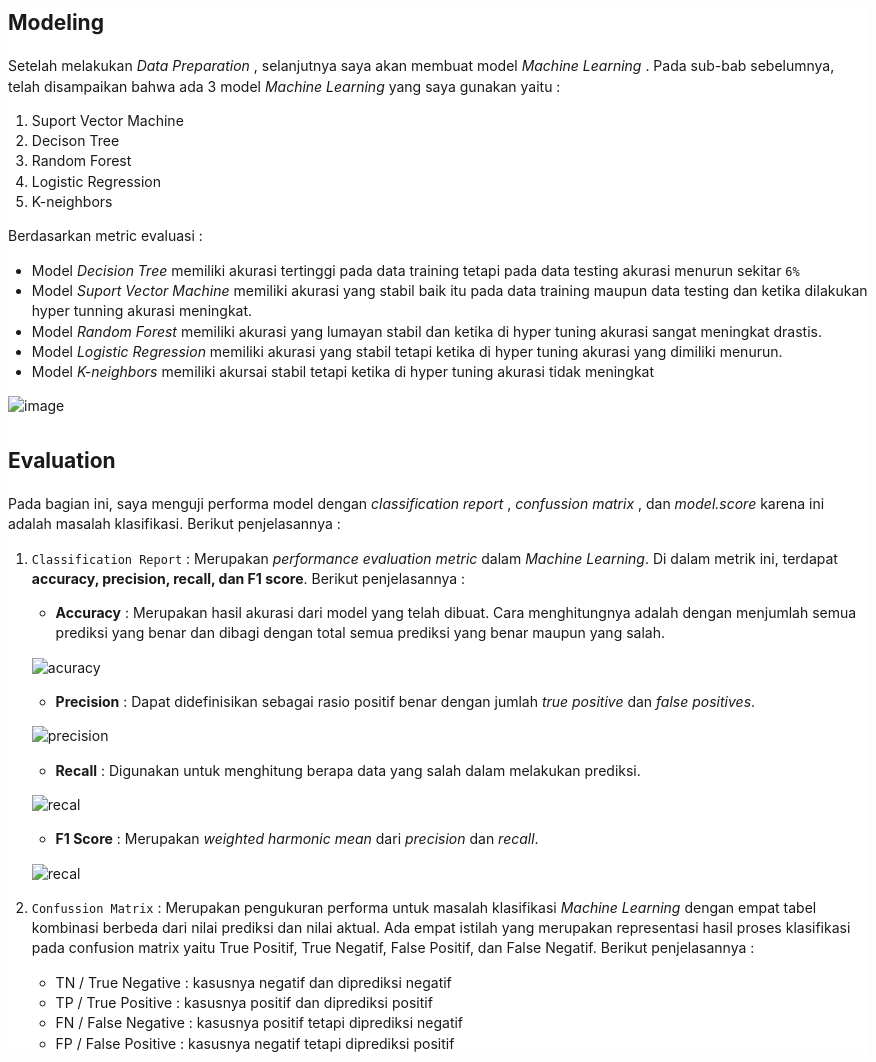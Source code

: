 ## Modeling
Setelah melakukan _Data Preparation_ , selanjutnya saya akan membuat model _Machine Learning_ . Pada sub-bab sebelumnya, telah disampaikan bahwa ada 3 model _Machine Learning_ yang saya gunakan yaitu :
1. Suport Vector Machine
2. Decison Tree
3. Random Forest
4. Logistic Regression
5. K-neighbors

Berdasarkan metric evaluasi :
* Model *Decision Tree* memiliki akurasi tertinggi pada data training tetapi pada data testing akurasi menurun sekitar `6%`
* Model *Suport Vector Machine* memiliki akurasi yang stabil baik itu pada data training maupun data testing dan ketika dilakukan hyper tunning akurasi meningkat.
* Model *Random Forest* memiliki akurasi yang lumayan stabil dan ketika di hyper tuning akurasi sangat meningkat drastis.
* Model *Logistic Regression* memiliki akurasi yang stabil tetapi ketika di hyper tuning akurasi yang dimiliki menurun.
* Model *K-neighbors* memiliki akursai stabil tetapi ketika di hyper tuning akurasi tidak meningkat

![image](https://user-images.githubusercontent.com/76864673/142900717-8fe14f32-6635-49f0-b80f-3e674fe51c1a.png)


## Evaluation

Pada bagian ini, saya menguji performa model dengan *classification report* , *confussion matrix* , dan *model.score* karena ini adalah masalah klasifikasi. Berikut penjelasannya :

1. `Classification Report` : Merupakan _performance evaluation metric_ dalam _Machine Learning_. Di dalam metrik ini, terdapat **accuracy, precision, recall, dan F1 score**. Berikut penjelasannya :
    - **Accuracy** : Merupakan hasil akurasi dari model yang telah dibuat. Cara menghitungnya adalah dengan menjumlah semua prediksi yang benar dan dibagi dengan total semua prediksi yang benar maupun yang salah.

    ![acuracy](https://user-images.githubusercontent.com/76864673/139538988-74803a14-f14b-48e2-922d-829cfb66d2c1.jpeg)
    
    - **Precision** : Dapat didefinisikan sebagai rasio positif benar dengan jumlah _true positive_ dan _false positives_.

    ![precision](https://user-images.githubusercontent.com/76864673/139538993-8dd5a22d-be64-470b-a385-94abd6d8010a.jpeg)

    - **Recall** : Digunakan untuk menghitung berapa data yang salah dalam melakukan prediksi.

    ![recal](https://user-images.githubusercontent.com/76864673/139539006-e919ec02-922f-4af6-a47b-2ce30dec2ed5.jpeg)

    - **F1 Score** : Merupakan _weighted harmonic mean_ dari _precision_ dan _recall_.

    ![recal](https://user-images.githubusercontent.com/76864673/139539010-4622a312-5222-4e5a-aa63-f76f572829fa.jpeg)

2. `Confussion Matrix` : Merupakan pengukuran performa untuk masalah klasifikasi _Machine Learning_ dengan empat tabel kombinasi berbeda dari nilai prediksi dan nilai aktual. Ada empat istilah yang merupakan representasi hasil proses klasifikasi pada confusion matrix yaitu True Positif, True Negatif, False Positif, dan False Negatif. Berikut penjelasannya :
    - TN / True Negative : kasusnya negatif dan diprediksi negatif
    - TP / True Positive : kasusnya positif dan diprediksi positif
    - FN / False Negative : kasusnya positif tetapi diprediksi negatif
    - FP / False Positive : kasusnya negatif tetapi diprediksi positif
